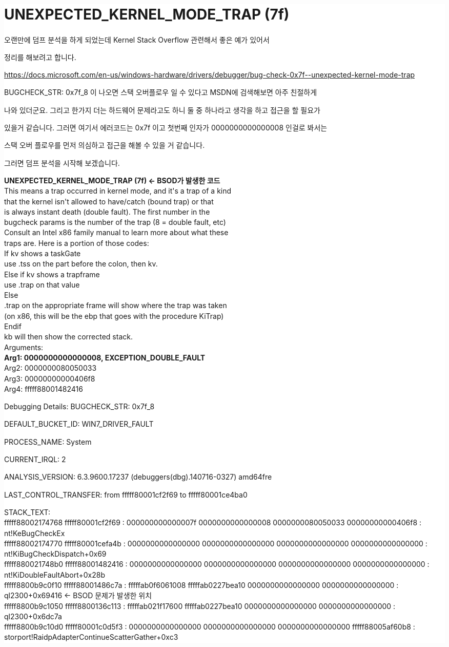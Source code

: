 # UNEXPECTED_KERNEL_MODE_TRAP (7f)

오랜만에 덤프 분석을 하게 되었는데 Kernel Stack Overflow 관련해서 좋은 예가 있어서

정리를 해보려고 합니다.

https://docs.microsoft.com/en-us/windows-hardware/drivers/debugger/bug-check-0x7f--unexpected-kernel-mode-trap

BUGCHECK_STR: 0x7f_8 이 나오면 스택 오버플로우 일 수 있다고 MSDN에 검색해보면 아주 친절하게

나와 있더군요. 그리고 한가지 더는 하드웨어 문제라고도 하니 둘 중 하나라고 생각을 하고 접근을 할 필요가

있을거 같습니다. 그러면 여기서 에러코드는 0x7f 이고 첫번째 인자가 0000000000000008 인걸로 봐서는

스택 오버 플로우를 먼저 의심하고 접근을 해볼 수 있을 거 같습니다.

그러면 덤프 분석을 시작해 보겠습니다.

 

__UNEXPECTED_KERNEL_MODE_TRAP (7f) <- BSOD가 발생한 코드__  
This means a trap occurred in kernel mode, and it's a trap of a kind  
that the kernel isn't allowed to have/catch (bound trap) or that  
is always instant death (double fault). The first number in the  
bugcheck params is the number of the trap (8 = double fault, etc)  
Consult an Intel x86 family manual to learn more about what these  
traps are. Here is a portion of those codes:  
If kv shows a taskGate  
use .tss on the part before the colon, then kv.  
Else if kv shows a trapframe  
use .trap on that value  
Else  
.trap on the appropriate frame will show where the trap was taken  
(on x86, this will be the ebp that goes with the procedure KiTrap)  
Endif  
kb will then show the corrected stack.  
Arguments:  
__Arg1: 0000000000000008, EXCEPTION_DOUBLE_FAULT__  
Arg2: 0000000080050033  
Arg3: 00000000000406f8  
Arg4: fffff88001482416  

Debugging Details:
BUGCHECK_STR: 0x7f_8

DEFAULT_BUCKET_ID: WIN7_DRIVER_FAULT

PROCESS_NAME: System

CURRENT_IRQL: 2

ANALYSIS_VERSION: 6.3.9600.17237 (debuggers(dbg).140716-0327) amd64fre

LAST_CONTROL_TRANSFER: from fffff80001cf2f69 to fffff80001ce4ba0

STACK_TEXT:  
fffff88002174768 fffff80001cf2f69 : 000000000000007f 0000000000000008 0000000080050033 00000000000406f8 : nt!KeBugCheckEx  
fffff88002174770 fffff80001cefa4b : 0000000000000000 0000000000000000 0000000000000000 0000000000000000 : nt!KiBugCheckDispatch+0x69  
fffff880021748b0 fffff88001482416 : 0000000000000000 0000000000000000 0000000000000000 0000000000000000 : nt!KiDoubleFaultAbort+0x28b  
fffff8800b9c0f10 fffff88001486c7a : fffffab0f6061008 fffffab0227bea10 0000000000000000 0000000000000000 : ql2300+0x69416 <- BSOD 문제가 발생한 위치  
fffff8800b9c1050 fffff8800136c113 : fffffab021f17600 fffffab0227bea10 0000000000000000 0000000000000000 : ql2300+0x6dc7a  
fffff8800b9c10d0 fffff80001c0d5f3 : 0000000000000000 0000000000000000 0000000000000000 fffff88005af60b8 : storport!RaidpAdapterContinueScatterGather+0xc3  